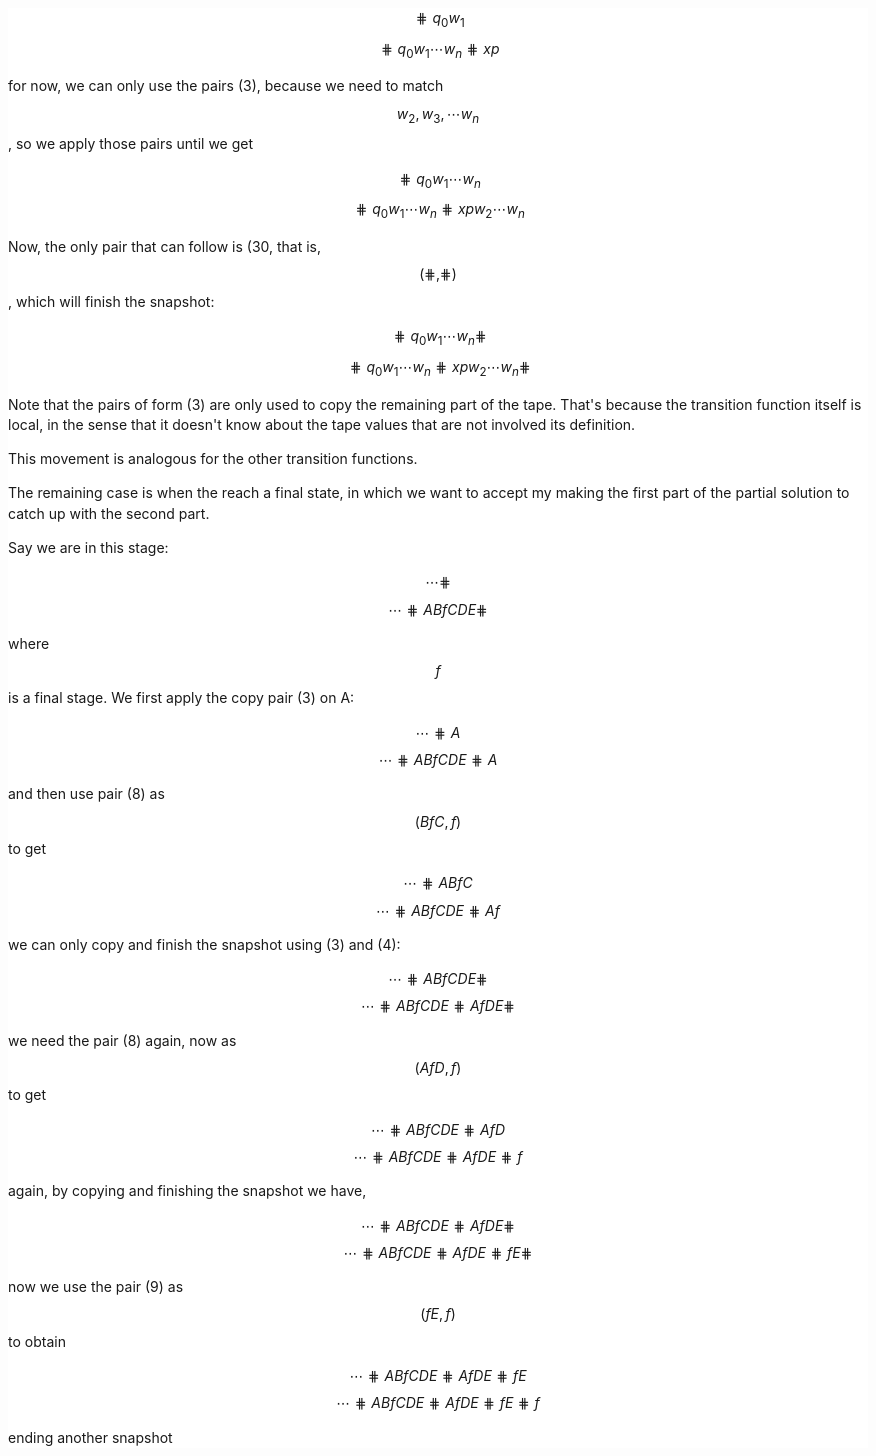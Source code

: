 $$\hash q_0 w_1$$
$$\hash q_0 w_1 \cdots w_n \hash  x p$$

for now, we can only use the pairs (3), because we need to match $$w_2, w_3, \cdots w_n$$, so we apply those pairs until we get

$$\hash q_0 w_1 \cdots w_n$$
$$\hash q_0 w_1 \cdots w_n \hash  x p w_2 \cdots w_n$$

Now, the only pair that can follow is (30, that is, $$(\hash , \hash )$$, which will finish the snapshot:

$$\hash q_0 w_1 \cdots w_n \hash $$
$$\hash q_0 w_1 \cdots w_n \hash  x p w_2 \cdots w_n \hash $$

Note that the pairs of form (3) are only used to copy the remaining part of the tape. That's because the transition function itself is local, in the sense that it doesn't know about the tape values that are not involved its definition.

This movement is analogous for the other transition functions.

The remaining case is when the reach a final state, in which we want to accept my making the first part of the partial solution to catch up with the second part.

Say we are in this stage:

$$\cdots \hash $$
$$\cdots \hash ABfCDE\hash $$

where $$f$$ is a final stage. We first apply the copy pair (3) on A:

$$\cdots \hash A$$
$$\cdots \hash ABfCDE\hash A$$

and then use pair (8) as $$(BfC, f)$$ to get

$$\cdots \hash ABfC$$
$$\cdots \hash ABfCDE\hash Af$$

we can only copy and finish the snapshot using (3) and (4):

$$\cdots \hash ABfCDE\hash $$
$$\cdots \hash ABfCDE\hash AfDE\hash $$

we need the pair (8) again, now as $$(AfD, f)$$ to get

$$\cdots \hash ABfCDE\hash AfD$$
$$\cdots \hash ABfCDE\hash AfDE\hash f$$

again, by copying and finishing the snapshot we have,

$$\cdots \hash ABfCDE\hash AfDE\hash $$
$$\cdots \hash ABfCDE\hash AfDE\hash fE\hash $$

now we use the pair (9) as $$(fE, f)$$ to obtain

$$\cdots \hash ABfCDE\hash AfDE\hash fE$$
$$\cdots \hash ABfCDE\hash AfDE\hash fE\hash f$$

ending another snapshot
